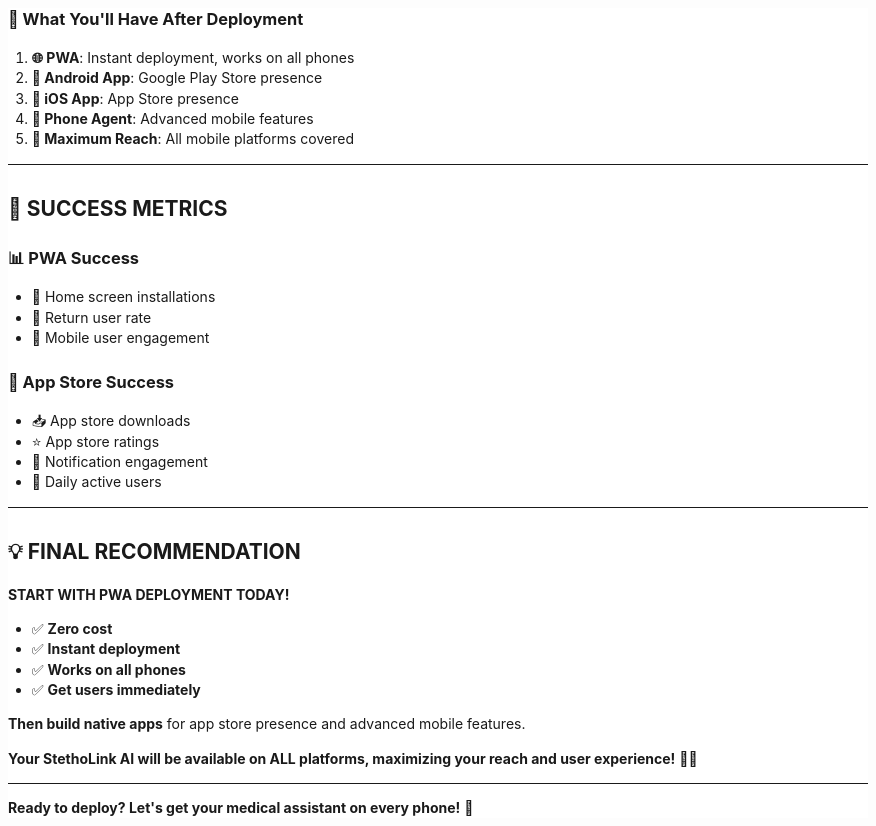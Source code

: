 ### **📱 What You'll Have After Deployment**

1. **🌐 PWA**: Instant deployment, works on all phones
2. **🤖 Android App**: Google Play Store presence
3. **🍎 iOS App**: App Store presence
4. **🤖 Phone Agent**: Advanced mobile features
5. **🚀 Maximum Reach**: All mobile platforms covered

---

## 🎉 **SUCCESS METRICS**

### **📊 PWA Success**
- 📱 Home screen installations
- 🔄 Return user rate
- 📱 Mobile user engagement

### **📱 App Store Success**
- 📥 App store downloads
- ⭐ App store ratings
- 🔔 Notification engagement
- 📱 Daily active users

---

## 💡 **FINAL RECOMMENDATION**

**START WITH PWA DEPLOYMENT TODAY!** 

- ✅ **Zero cost**
- ✅ **Instant deployment**
- ✅ **Works on all phones**
- ✅ **Get users immediately**

**Then build native apps** for app store presence and advanced mobile features.

**Your StethoLink AI will be available on ALL platforms, maximizing your reach and user experience!** 🚀📱

---

**Ready to deploy? Let's get your medical assistant on every phone!** 🚀 